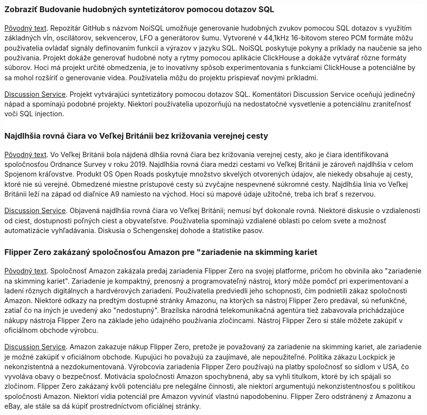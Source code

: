### Zobraziť Budovanie hudobných syntetizátorov pomocou dotazov SQL

[Pôvodný text](https://github.com/ClickHouse/NoiSQL).
Repozitár GitHub s názvom NoiSQL umožňuje generovanie hudobných zvukov pomocou SQL dotazov s využitím základných vĺn, oscilátorov, sekvencerov, LFO a generátorov šumu. Vytvorené v 44,1kHz 16-bitovom stereo PCM formáte môžu používatelia ovládať signály definovaním funkcií a výrazov v jazyku SQL. NoiSQL poskytuje pokyny a príklady na naučenie sa jeho používania. Projekt dokáže generovať hudobné noty a rytmy pomocou aplikácie ClickHouse a dokáže vytvárať rôzne formáty súborov. Hoci má projekt určité obmedzenia, je to inovatívny spôsob experimentovania s funkciami ClickHouse a potenciálne by sa mohol rozšíriť o generovanie videa. Používatelia môžu do projektu prispievať novými príkladmi.

[Discussion Service](http://news.ycombinator.com/item?id=35482636).
Projekt vytvárajúci syntetizátory pomocou dotazov SQL. Komentátori Discussion Service oceňujú jedinečný nápad a spomínajú podobné projekty. Niektorí používatelia upozorňujú na nedostatočné vysvetlenie a potenciálnu zraniteľnosť voči SQL injection.

### Najdlhšia rovná čiara vo Veľkej Británii bez križovania verejnej cesty

[Pôvodný text](http://www.statsmapsnpix.com/2023/04/the-longest-straight-line-in-great.html).
Vo Veľkej Británii bola nájdená dlhšia rovná čiara bez križovania verejnej cesty, ako je čiara identifikovaná spoločnosťou Ordnance Survey v roku 2019. Najdlhšia rovná čiara medzi cestami vo Veľkej Británii je zároveň najdlhšia v celom Spojenom kráľovstve. Produkt OS Open Roads poskytuje množstvo skvelých otvorených údajov, ale niekedy obsahuje aj cesty, ktoré nie sú verejné. Obmedzené miestne prístupové cesty sú zvyčajne nespevnené súkromné cesty. Najdlhšia línia vo Veľkej Británii leží na západ od diaľnice A9 namiesto na východ. Hoci sú mapové údaje užitočné, treba ich brať s rezervou.

[Discussion Service](http://news.ycombinator.com/item?id=35481380).
Objavená najdlhšia rovná čiara vo Veľkej Británii; nemusí byť dokonale rovná. Niektoré diskusie o vzdialenosti od ciest, dostupnosti poľných ciest a obyvateľstve. Používatelia spomínajú vzdialené oblasti po celom svete a možnosť automatizácie vyhľadávania. Diskusia o Schengenskej dohode a štatistike pasov.

### Flipper Zero zakázaný spoločnosťou Amazon pre "zariadenie na skimming kariet

[Pôvodný text](https://www.bleepingcomputer.com/news/technology/flipper-zero-banned-by-amazon-for-being-a-card-skimming-device-/).
Spoločnosť Amazon zakázala predaj zariadenia Flipper Zero na svojej platforme, pričom ho obvinila ako "zariadenie na skimming kariet". Zariadenie je kompaktný, prenosný a programovateľný nástroj, ktorý môže pomôcť pri experimentovaní a ladení rôznych digitálnych a hardvérových zariadení. Používatelia predviedli jeho schopnosti, čím podnietili zákaz spoločnosti Amazon. Niektoré odkazy na predtým dostupné stránky Amazonu, na ktorých sa nástroj Flipper Zero predával, sú nefunkčné, zatiaľ čo na iných je uvedený ako "nedostupný". Brazílska národná telekomunikačná agentúra tiež zabavovala prichádzajúce nákupy nástroja Flipper Zero na základe jeho údajného používania zločincami. Nástroj Flipper Zero si stále môžete zakúpiť v oficiálnom obchode výrobcu.

[Discussion Service](http://news.ycombinator.com/item?id=35481580).
Amazon zakazuje nákup Flipper Zero, pretože je považovaný za zariadenie na skimming kariet, ale zariadenie je možné zakúpiť v oficiálnom obchode. Kupujúci ho považujú za zaujímavé, ale nepoužiteľné. Politika zákazu Lockpick je nekonzistentná a nezdokumentovaná. Výrobcovia zariadenia Flipper Zero používajú na platby spoločnosť so sídlom v USA, čo vyvoláva obavy o bezpečnosť. Motivácia spoločnosti Amazon spochybnená, aby sa vyhli titulkom, ktoré by ich spájali so zločinom. Flipper Zero zakázaný kvôli potenciálu pre nelegálne činnosti, ale niektorí argumentujú nekonzistentnosťou s politikou spoločnosti Amazon. Niektorí vidia potenciál pre Amazon vyvinúť vlastnú napodobeninu. Flipper Zero odstránený z Amazonu a eBay, ale stále sa dá kúpiť prostredníctvom oficiálnej stránky.
